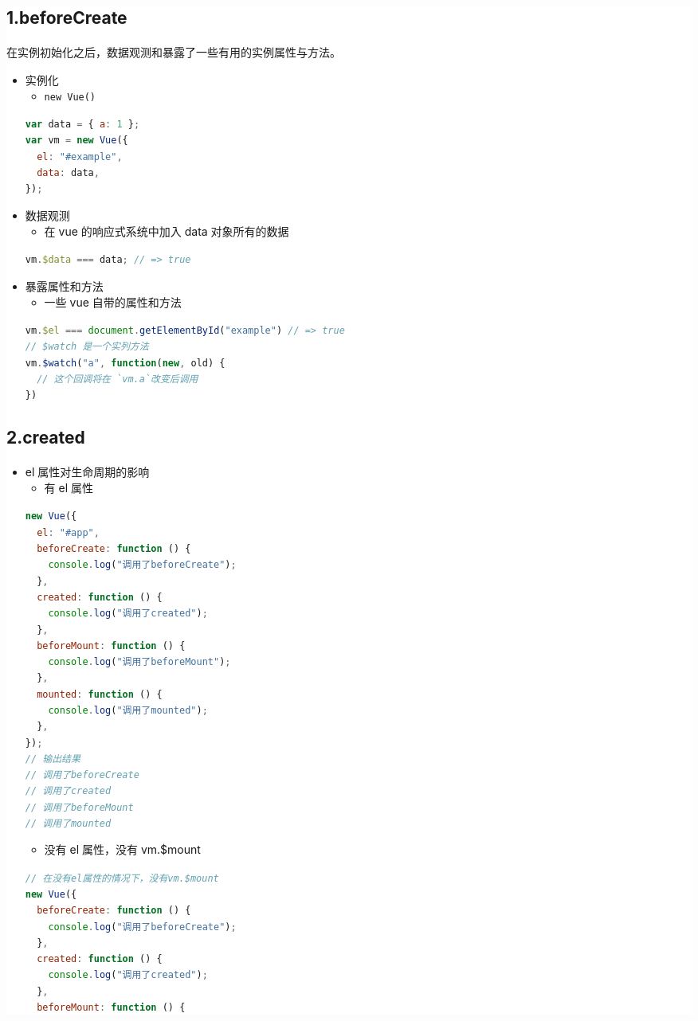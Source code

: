 ## 1.beforeCreate

在实例初始化之后，数据观测和暴露了一些有用的实例属性与方法。

- 实例化
  - `new Vue()`
  ```js
  var data = { a: 1 };
  var vm = new Vue({
    el: "#example",
    data: data,
  });
  ```
- 数据观测
  - 在 vue 的响应式系统中加入 data 对象所有的数据
  ```js
  vm.$data === data; // => true
  ```
- 暴露属性和方法
  - 一些 vue 自带的属性和方法
  ```js
  vm.$el === document.getElementById("example") // => true
  // $watch 是一个实列方法
  vm.$watch("a", function(new, old) {
    // 这个回调将在 `vm.a`改变后调用
  })
  ```

## 2.created

- el 属性对生命周期的影响
  - 有 el 属性
  ```js
  new Vue({
    el: "#app",
    beforeCreate: function () {
      console.log("调用了beforeCreate");
    },
    created: function () {
      console.log("调用了created");
    },
    beforeMount: function () {
      console.log("调用了beforeMount");
    },
    mounted: function () {
      console.log("调用了mounted");
    },
  });
  // 输出结果
  // 调用了beforeCreate
  // 调用了created
  // 调用了beforeMount
  // 调用了mounted
  ```
  - 没有 el 属性，没有 vm.\$mount
  ```js
  // 在没有el属性的情况下，没有vm.$mount
  new Vue({
    beforeCreate: function () {
      console.log("调用了beforeCreate");
    },
    created: function () {
      console.log("调用了created");
    },
    beforeMount: function () {
  ```